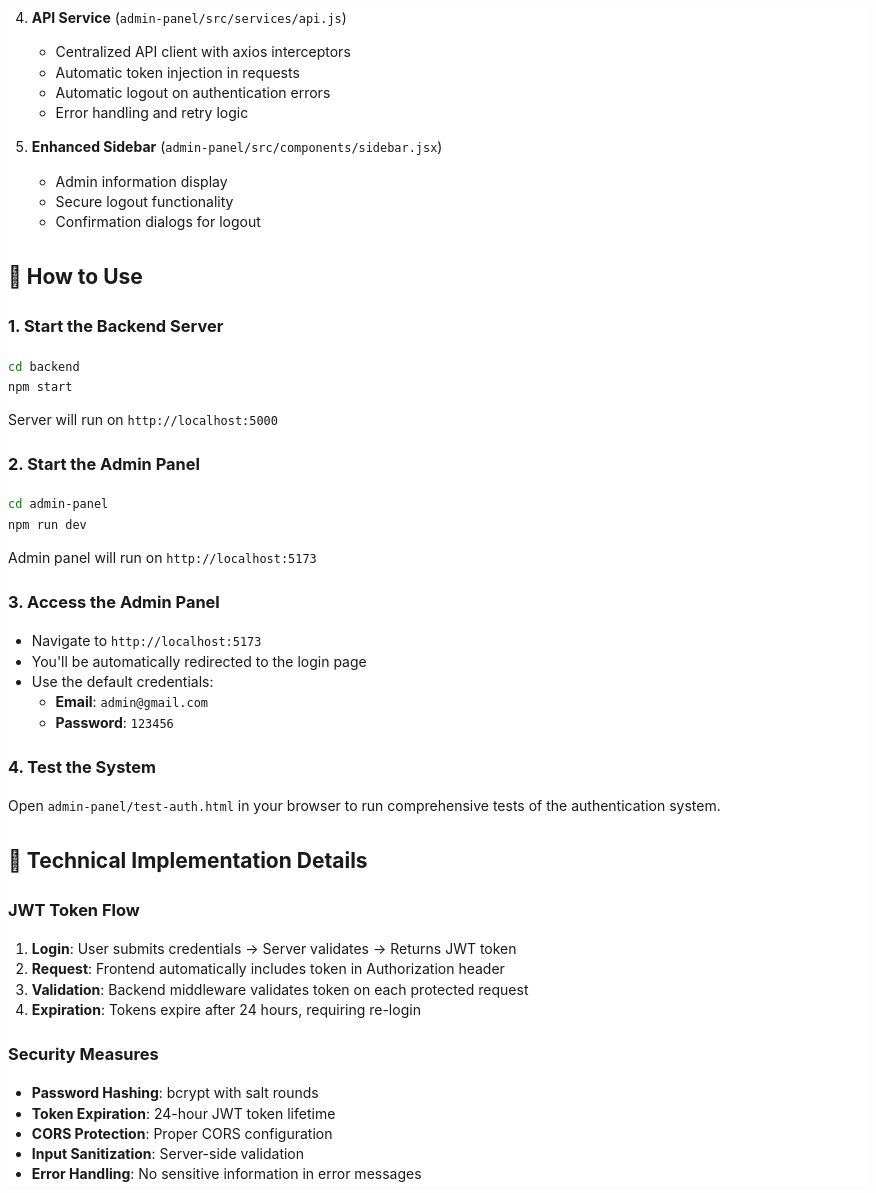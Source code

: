 4. **API Service** (`admin-panel/src/services/api.js`)
   - Centralized API client with axios interceptors
   - Automatic token injection in requests
   - Automatic logout on authentication errors
   - Error handling and retry logic

5. **Enhanced Sidebar** (`admin-panel/src/components/sidebar.jsx`)
   - Admin information display
   - Secure logout functionality
   - Confirmation dialogs for logout

## 🚀 How to Use

### 1. Start the Backend Server
```bash
cd backend
npm start
```
Server will run on `http://localhost:5000`

### 2. Start the Admin Panel
```bash
cd admin-panel
npm run dev
```
Admin panel will run on `http://localhost:5173`

### 3. Access the Admin Panel
- Navigate to `http://localhost:5173`
- You'll be automatically redirected to the login page
- Use the default credentials:
  - **Email**: `admin@gmail.com`
  - **Password**: `123456`

### 4. Test the System
Open `admin-panel/test-auth.html` in your browser to run comprehensive tests of the authentication system.

## 🔧 Technical Implementation Details

### JWT Token Flow
1. **Login**: User submits credentials → Server validates → Returns JWT token
2. **Request**: Frontend automatically includes token in Authorization header
3. **Validation**: Backend middleware validates token on each protected request
4. **Expiration**: Tokens expire after 24 hours, requiring re-login

### Security Measures
- **Password Hashing**: bcrypt with salt rounds
- **Token Expiration**: 24-hour JWT token lifetime
- **CORS Protection**: Proper CORS configuration
- **Input Sanitization**: Server-side validation
- **Error Handling**: No sensitive information in error messages
